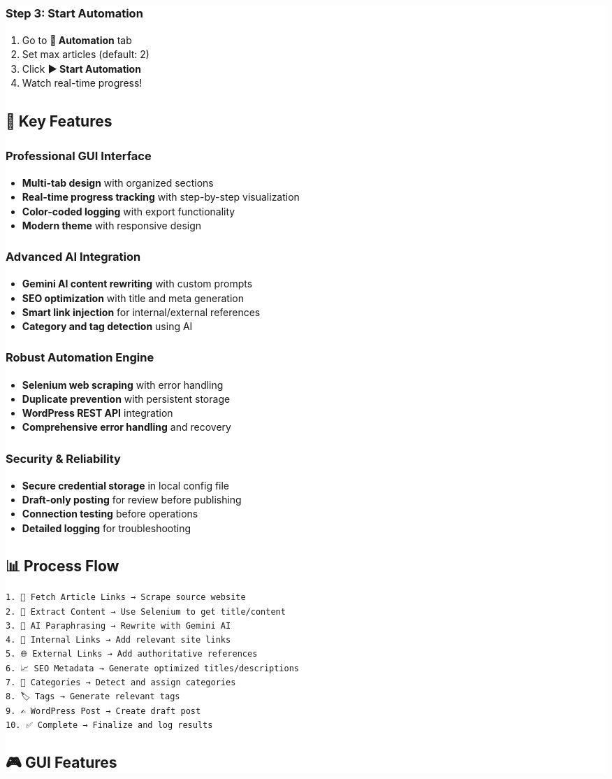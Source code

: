 ### Step 3: Start Automation
1. Go to **🤖 Automation** tab
2. Set max articles (default: 2)
3. Click **▶️ Start Automation**
4. Watch real-time progress!

## 🔧 Key Features

### Professional GUI Interface
- **Multi-tab design** with organized sections
- **Real-time progress tracking** with step-by-step visualization
- **Color-coded logging** with export functionality
- **Modern theme** with responsive design

### Advanced AI Integration
- **Gemini AI content rewriting** with custom prompts
- **SEO optimization** with title and meta generation
- **Smart link injection** for internal/external references
- **Category and tag detection** using AI

### Robust Automation Engine
- **Selenium web scraping** with error handling
- **Duplicate prevention** with persistent storage
- **WordPress REST API** integration
- **Comprehensive error handling** and recovery

### Security & Reliability
- **Secure credential storage** in local config file
- **Draft-only posting** for review before publishing
- **Connection testing** before operations
- **Detailed logging** for troubleshooting

## 📊 Process Flow

```
1. 🔗 Fetch Article Links → Scrape source website
2. 📄 Extract Content → Use Selenium to get title/content  
3. 🧠 AI Paraphrasing → Rewrite with Gemini AI
4. 🔗 Internal Links → Add relevant site links
5. 🌐 External Links → Add authoritative references
6. 📈 SEO Metadata → Generate optimized titles/descriptions
7. 📂 Categories → Detect and assign categories
8. 🏷️ Tags → Generate relevant tags
9. ✍️ WordPress Post → Create draft post
10. ✅ Complete → Finalize and log results
```

## 🎮 GUI Features
